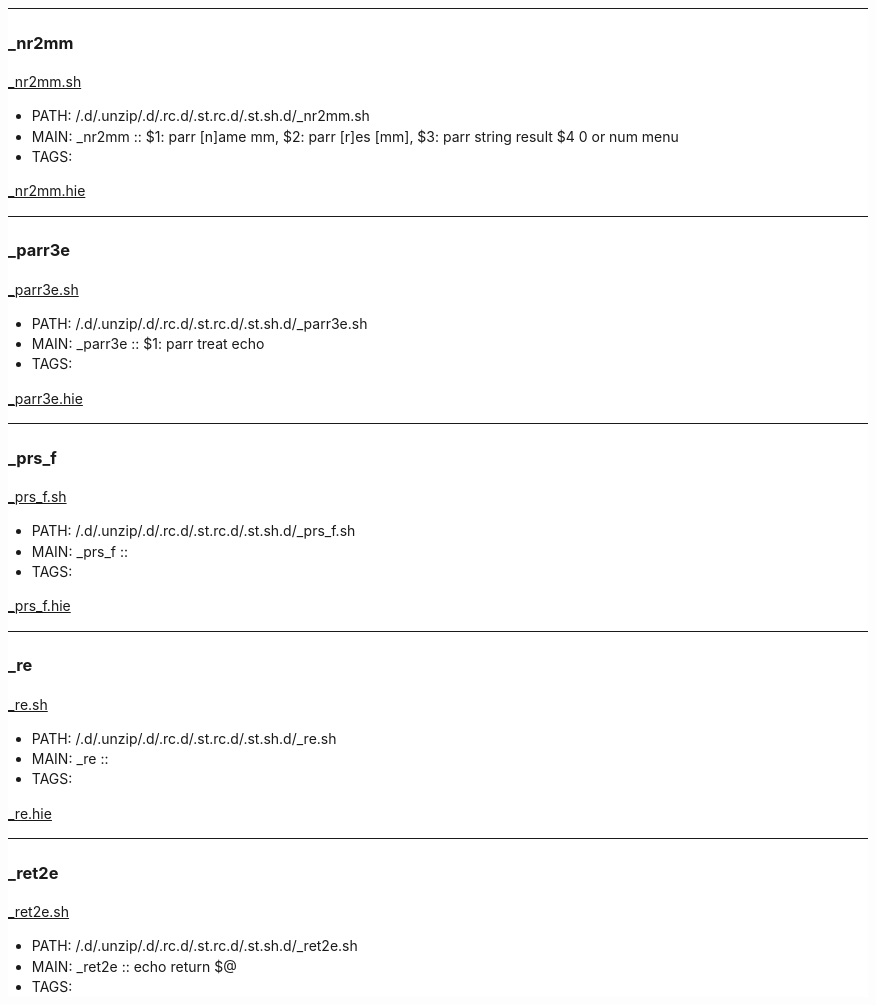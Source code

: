 ------------------------------------------------


### _nr2mm
[_nr2mm.sh](/.d/.unzip/.d/.rc.d/.st.rc.d/.st.sh.d/_nr2mm.sh)

- PATH: /.d/.unzip/.d/.rc.d/.st.rc.d/.st.sh.d/_nr2mm.sh
- MAIN: _nr2mm :: $1: parr [n]ame mm, $2: parr [r]es [mm], $3: parr string result $4 0 or num menu
- TAGS: 

[_nr2mm.hie](/.d/.unzip/.d/.rc.d/.st.rc.d/.st.hie.d/_nr2mm.hie)

------------------------------------------------


### _parr3e
[_parr3e.sh](/.d/.unzip/.d/.rc.d/.st.rc.d/.st.sh.d/_parr3e.sh)

- PATH: /.d/.unzip/.d/.rc.d/.st.rc.d/.st.sh.d/_parr3e.sh
- MAIN: _parr3e :: $1: parr treat echo
- TAGS: 

[_parr3e.hie](/.d/.unzip/.d/.rc.d/.st.rc.d/.st.hie.d/_parr3e.hie)

------------------------------------------------


### _prs_f
[_prs_f.sh](/.d/.unzip/.d/.rc.d/.st.rc.d/.st.sh.d/_prs_f.sh)

- PATH: /.d/.unzip/.d/.rc.d/.st.rc.d/.st.sh.d/_prs_f.sh
- MAIN: _prs_f ::
- TAGS: 

[_prs_f.hie](/.d/.unzip/.d/.rc.d/.st.rc.d/.st.hie.d/_prs_f.hie)

------------------------------------------------


### _re
[_re.sh](/.d/.unzip/.d/.rc.d/.st.rc.d/.st.sh.d/_re.sh)

- PATH: /.d/.unzip/.d/.rc.d/.st.rc.d/.st.sh.d/_re.sh
- MAIN: _re :: 
- TAGS: 

[_re.hie](/.d/.unzip/.d/.rc.d/.st.rc.d/.st.hie.d/_re.hie)

------------------------------------------------


### _ret2e
[_ret2e.sh](/.d/.unzip/.d/.rc.d/.st.rc.d/.st.sh.d/_ret2e.sh)

- PATH: /.d/.unzip/.d/.rc.d/.st.rc.d/.st.sh.d/_ret2e.sh
- MAIN: _ret2e :: echo return $@
- TAGS: 
